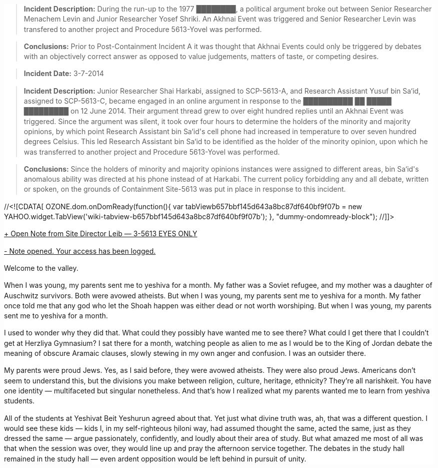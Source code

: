 > **Incident Description:** During the run-up to the 1977 ████████, a political argument broke out between Senior Researcher Menachem Levin and Junior Researcher Yosef Shriki. An Akhnai Event was triggered and Senior Researcher Levin was transfered to another project and Procedure 5613-Yovel was performed.

> **Conclusions:** Prior to Post-Containment Incident A it was thought that Akhnai Events could only be triggered by debates with an objectively correct answer as opposed to value judgements, matters of taste, or competing desires.

> **Incident Date:** 3-7-2014

> **Incident Description:** Junior Researcher Shai Harkabi, assigned to SCP-5613-A, and Research Assistant Yusuf bin Sa‘id, assigned to SCP-5613-C, became engaged in an online argument in response to the ██████████ ██ █████ █████████ on 12 June 2014. Their argument thread grew to over eight hundred replies until an Akhnai Event was triggered. Since the argument was silent, it took over four hours to determine the holders of the minority and majority opinions, by which point Research Assistant bin Sa‘id's cell phone had increased in temperature to over seven hundred degrees Celsius. This led Research Assistant bin Sa‘id to be identified as the holder of the minority opinion, upon which he was transferred to another project and Procedure 5613-Yovel was performed.

> **Conclusions:** Since the holders of minority and majority opinions instances were assigned to different areas, bin Sa‘id's anomalous ability was directed at his phone instead of at Harkabi. The current policy forbidding any and all debate, written or spoken, on the grounds of Containment Site-5613 was put in place in response to this incident.

//<!\[CDATA\[ OZONE.dom.onDomReady(function(){ var tabViewb657bbf145d643a8bc87df640bf9f07b = new YAHOO.widget.TabView('wiki-tabview-b657bbf145d643a8bc87df640bf9f07b'); }, "dummy-ondomready-block"); //\]\]>

[+ Open Note from Site Director Leib — 3-5613 EYES ONLY](javascript:;)

[\- Note opened. Your access has been logged.](javascript:;)

Welcome to the valley.

When I was young, my parents sent me to yeshiva for a month. My father was a Soviet refugee, and my mother was a daughter of Auschwitz survivors. Both were avowed atheists. But when I was young, my parents sent me to yeshiva for a month. My father once told me that any god who let the Shoah happen was either dead or not worth worshiping. But when I was young, my parents sent me to yeshiva for a month.

I used to wonder why they did that. What could they possibly have wanted me to see there? What could I get there that I couldn’t get at Herzliya Gymnasium? I sat there for a month, watching people as alien to me as I would be to the King of Jordan debate the meaning of obscure Aramaic clauses, slowly stewing in my own anger and confusion. I was an outsider there.

My parents were proud Jews. Yes, as I said before, they were avowed atheists. They were also proud Jews. Americans don’t seem to understand this, but the divisions you make between religion, culture, heritage, ethnicity? They’re all narishkeit. You have one identity — multifaceted but singular nonetheless. And that’s how I realized what my parents wanted me to learn from yeshiva students.

All of the students at Yeshivat Beit Yeshurun agreed about that. Yet just what divine truth was, ah, that was a different question. I would see these kids — kids I, in my self-righteous ḥiloni way, had assumed thought the same, acted the same, just as they dressed the same — argue passionately, confidently, and loudly about their area of study. But what amazed me most of all was that when the session was over, they would line up and pray the afternoon service together. The debates in the study hall remained in the study hall — even ardent opposition would be left behind in pursuit of unity.
